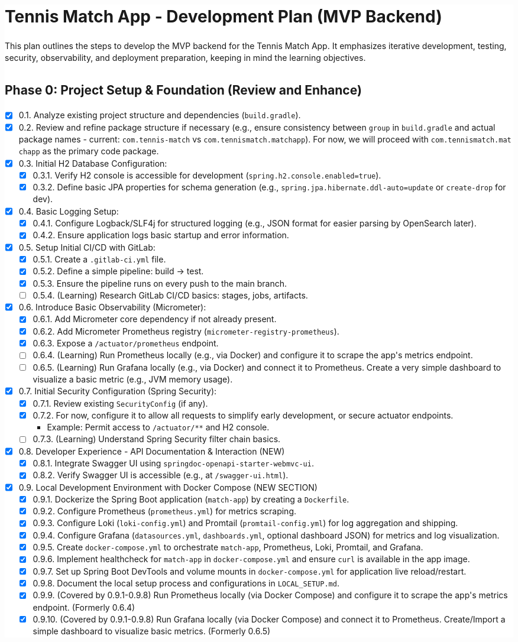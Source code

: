 # Tennis Match App - Development Plan (MVP Backend)

This plan outlines the steps to develop the MVP backend for the Tennis Match App. It emphasizes iterative development, testing, security, observability, and deployment preparation, keeping in mind the learning objectives.

## Phase 0: Project Setup & Foundation (Review and Enhance)

*   [x] 0.1. Analyze existing project structure and dependencies (`build.gradle`).
*   [x] 0.2. Review and refine package structure if necessary (e.g., ensure consistency between `group` in `build.gradle` and actual package names - current: `com.tennis-match` vs `com.tennismatch.matchapp`). For now, we will proceed with `com.tennismatch.matchapp` as the primary code package.
*   [x] 0.3. Initial H2 Database Configuration:
    *   [x] 0.3.1. Verify H2 console is accessible for development (`spring.h2.console.enabled=true`).
    *   [x] 0.3.2. Define basic JPA properties for schema generation (e.g., `spring.jpa.hibernate.ddl-auto=update` or `create-drop` for dev).
*   [x] 0.4. Basic Logging Setup:
    *   [x] 0.4.1. Configure Logback/SLF4j for structured logging (e.g., JSON format for easier parsing by OpenSearch later).
    *   [x] 0.4.2. Ensure application logs basic startup and error information.
*   [x] 0.5. Setup Initial CI/CD with GitLab:
    *   [x] 0.5.1. Create a `.gitlab-ci.yml` file.
    *   [x] 0.5.2. Define a simple pipeline: build -> test.
    *   [x] 0.5.3. Ensure the pipeline runs on every push to the main branch.
    *   [ ] 0.5.4. (Learning) Research GitLab CI/CD basics: stages, jobs, artifacts.
*   [x] 0.6. Introduce Basic Observability (Micrometer):
    *   [x] 0.6.1. Add Micrometer core dependency if not already present.
    *   [x] 0.6.2. Add Micrometer Prometheus registry (`micrometer-registry-prometheus`).
    *   [x] 0.6.3. Expose a `/actuator/prometheus` endpoint.
    *   [ ] 0.6.4. (Learning) Run Prometheus locally (e.g., via Docker) and configure it to scrape the app's metrics endpoint.
    *   [ ] 0.6.5. (Learning) Run Grafana locally (e.g., via Docker) and connect it to Prometheus. Create a very simple dashboard to visualize a basic metric (e.g., JVM memory usage).
*   [x] 0.7. Initial Security Configuration (Spring Security):
    *   [x] 0.7.1. Review existing `SecurityConfig` (if any).
    *   [x] 0.7.2. For now, configure it to allow all requests to simplify early development, or secure actuator endpoints.
        *   Example: Permit access to `/actuator/**` and H2 console.
    *   [ ] 0.7.3. (Learning) Understand Spring Security filter chain basics.
*   [x] 0.8. Developer Experience - API Documentation & Interaction (NEW)
    *   [x] 0.8.1. Integrate Swagger UI using `springdoc-openapi-starter-webmvc-ui`.
    *   [x] 0.8.2. Verify Swagger UI is accessible (e.g., at `/swagger-ui.html`).
*   [x] 0.9. Local Development Environment with Docker Compose (NEW SECTION)
    *   [x] 0.9.1. Dockerize the Spring Boot application (`match-app`) by creating a `Dockerfile`.
    *   [x] 0.9.2. Configure Prometheus (`prometheus.yml`) for metrics scraping.
    *   [x] 0.9.3. Configure Loki (`loki-config.yml`) and Promtail (`promtail-config.yml`) for log aggregation and shipping.
    *   [x] 0.9.4. Configure Grafana (`datasources.yml`, `dashboards.yml`, optional dashboard JSON) for metrics and log visualization.
    *   [x] 0.9.5. Create `docker-compose.yml` to orchestrate `match-app`, Prometheus, Loki, Promtail, and Grafana.
    *   [x] 0.9.6. Implement healthcheck for `match-app` in `docker-compose.yml` and ensure `curl` is available in the app image.
    *   [x] 0.9.7. Set up Spring Boot DevTools and volume mounts in `docker-compose.yml` for application live reload/restart.
    *   [x] 0.9.8. Document the local setup process and configurations in `LOCAL_SETUP.md`.
    *   [x] 0.9.9. (Covered by 0.9.1-0.9.8) Run Prometheus locally (via Docker Compose) and configure it to scrape the app's metrics endpoint. (Formerly 0.6.4)
    *   [x] 0.9.10. (Covered by 0.9.1-0.9.8) Run Grafana locally (via Docker Compose) and connect it to Prometheus. Create/Import a simple dashboard to visualize basic metrics. (Formerly 0.6.5)
